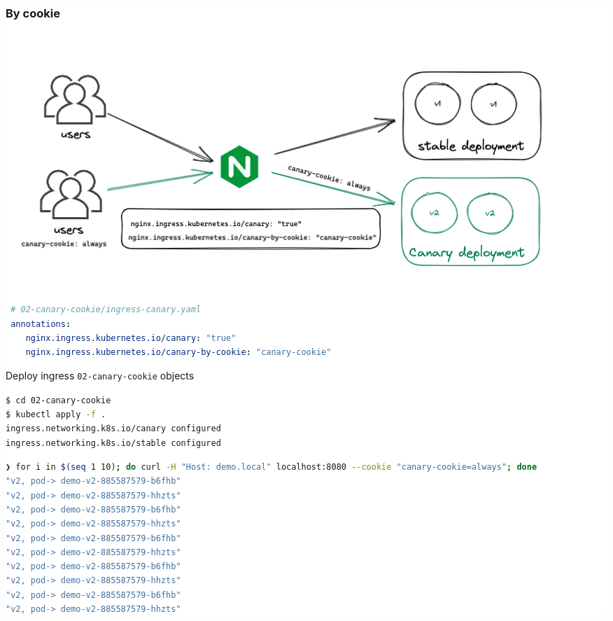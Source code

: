 ### By cookie

![Canary deployment by cookie](images/canary-cookie.png)

```yml
 # 02-canary-cookie/ingress-canary.yaml
 annotations:
    nginx.ingress.kubernetes.io/canary: "true"
    nginx.ingress.kubernetes.io/canary-by-cookie: "canary-cookie"
```

Deploy ingress `02-canary-cookie` objects

```bash
$ cd 02-canary-cookie
$ kubectl apply -f .
ingress.networking.k8s.io/canary configured
ingress.networking.k8s.io/stable configured
```

```bash
❯ for i in $(seq 1 10); do curl -H "Host: demo.local" localhost:8080 --cookie "canary-cookie=always"; done
"v2, pod-> demo-v2-885587579-b6fhb"
"v2, pod-> demo-v2-885587579-hhzts"
"v2, pod-> demo-v2-885587579-b6fhb"
"v2, pod-> demo-v2-885587579-hhzts"
"v2, pod-> demo-v2-885587579-b6fhb"
"v2, pod-> demo-v2-885587579-hhzts"
"v2, pod-> demo-v2-885587579-b6fhb"
"v2, pod-> demo-v2-885587579-hhzts"
"v2, pod-> demo-v2-885587579-b6fhb"
"v2, pod-> demo-v2-885587579-hhzts"
```
